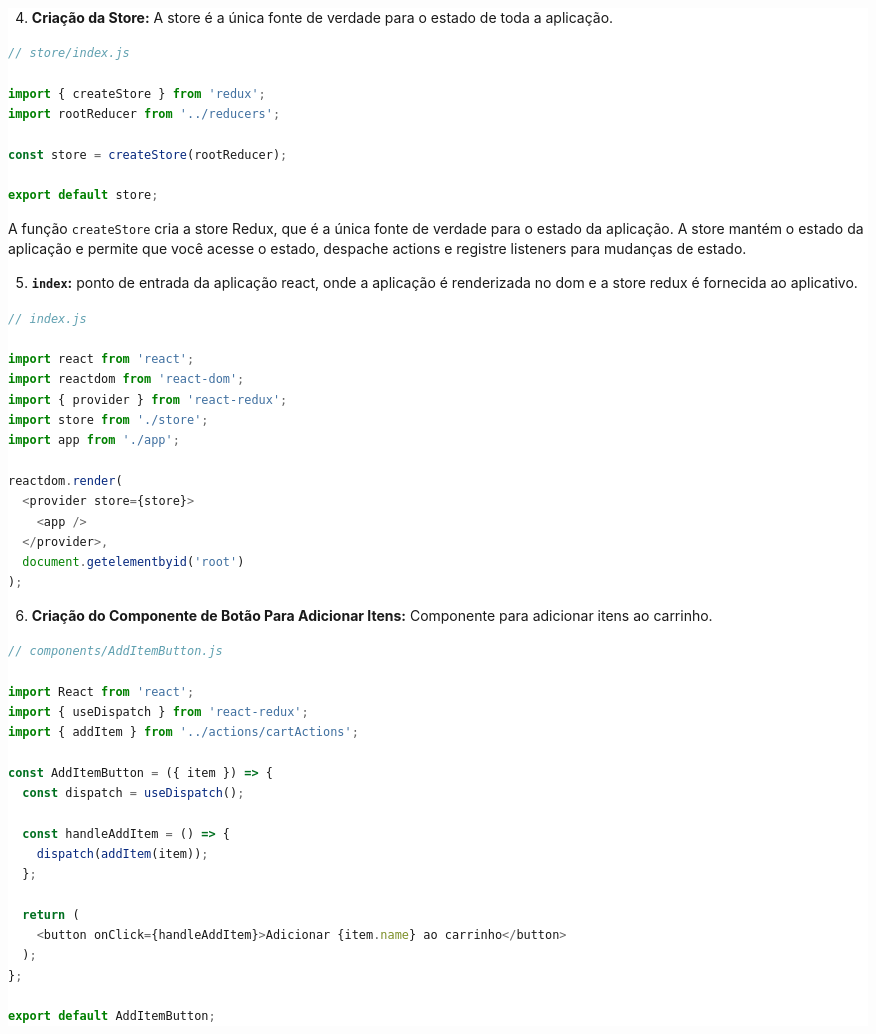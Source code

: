 4. __Criação da Store:__ A store é a única fonte de verdade para o estado de toda a aplicação.

```js
// store/index.js

import { createStore } from 'redux';
import rootReducer from '../reducers';

const store = createStore(rootReducer);

export default store;
```

A função `createStore` cria a store Redux, que é a única fonte de verdade para o estado da aplicação. A store mantém o estado da aplicação e permite que você acesse o estado, despache actions e registre listeners para mudanças de estado.

5. __`index`:__ ponto de entrada da aplicação react, onde a aplicação é renderizada no dom e a store redux é fornecida ao aplicativo.

```js
// index.js

import react from 'react';
import reactdom from 'react-dom';
import { provider } from 'react-redux';
import store from './store';
import app from './app';

reactdom.render(
  <provider store={store}>
    <app />
  </provider>,
  document.getelementbyid('root')
);
```

6. __Criação do Componente de Botão Para Adicionar Itens:__ Componente para adicionar itens ao carrinho. 

```js
// components/AddItemButton.js

import React from 'react';
import { useDispatch } from 'react-redux';
import { addItem } from '../actions/cartActions';

const AddItemButton = ({ item }) => {
  const dispatch = useDispatch();

  const handleAddItem = () => {
    dispatch(addItem(item));
  };

  return (
    <button onClick={handleAddItem}>Adicionar {item.name} ao carrinho</button>
  );
};

export default AddItemButton;
```

